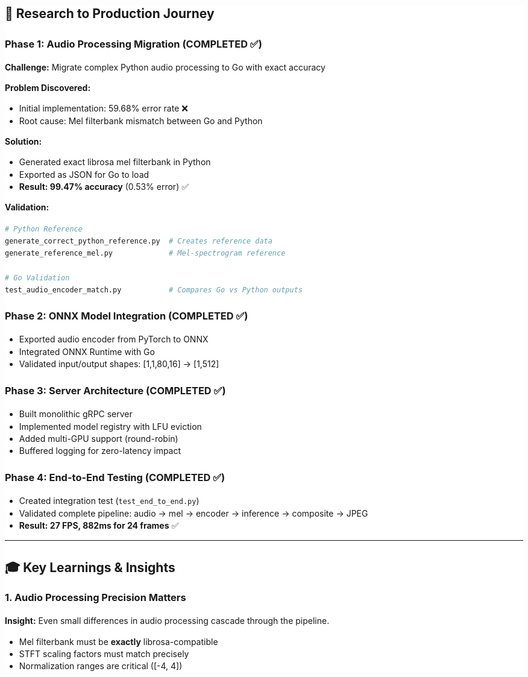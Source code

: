 
## 🔬 Research to Production Journey

### Phase 1: Audio Processing Migration (COMPLETED ✅)
**Challenge:** Migrate complex Python audio processing to Go with exact accuracy

**Problem Discovered:**
- Initial implementation: 59.68% error rate ❌
- Root cause: Mel filterbank mismatch between Go and Python

**Solution:**
- Generated exact librosa mel filterbank in Python
- Exported as JSON for Go to load
- **Result: 99.47% accuracy** (0.53% error) ✅

**Validation:**
```python
# Python Reference
generate_correct_python_reference.py  # Creates reference data
generate_reference_mel.py             # Mel-spectrogram reference

# Go Validation  
test_audio_encoder_match.py           # Compares Go vs Python outputs
```

### Phase 2: ONNX Model Integration (COMPLETED ✅)
- Exported audio encoder from PyTorch to ONNX
- Integrated ONNX Runtime with Go
- Validated input/output shapes: [1,1,80,16] → [1,512]

### Phase 3: Server Architecture (COMPLETED ✅)
- Built monolithic gRPC server
- Implemented model registry with LFU eviction
- Added multi-GPU support (round-robin)
- Buffered logging for zero-latency impact

### Phase 4: End-to-End Testing (COMPLETED ✅)
- Created integration test (`test_end_to_end.py`)
- Validated complete pipeline: audio → mel → encoder → inference → composite → JPEG
- **Result: 27 FPS, 882ms for 24 frames** ✅

---

## 🎓 Key Learnings & Insights

### 1. Audio Processing Precision Matters
**Insight:** Even small differences in audio processing cascade through the pipeline.

- Mel filterbank must be **exactly** librosa-compatible
- STFT scaling factors must match precisely
- Normalization ranges are critical ([-4, 4])
